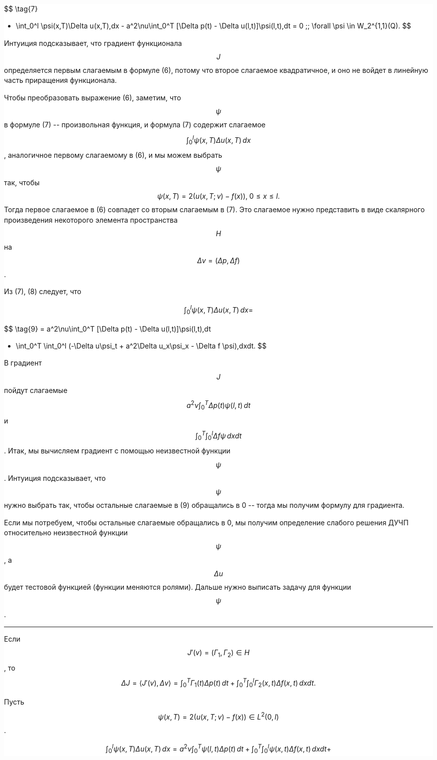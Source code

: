 $$
\tag{7}
+ \int_0^l \psi(x,T)\Delta u(x,T)\,dx - a^2\nu\int_0^T [\Delta p(t) - \Delta u(l,t)]\psi(l,t)\,dt = 0 \;\; \forall \psi \in W_2^{1,1}(Q).
$$

Интуиция подсказывает, что градиент функционала $$J$$ определяется первым слагаемым в формуле (6), потому что второе слагаемое квадратичное, и оно не войдет в линейную часть приращения функционала.

Чтобы преобразовать выражение (6), заметим, что $$\psi$$ в формуле (7) -- произвольная функция, и формула (7) содержит слагаемое $$\int_0^l \psi(x,T)\Delta u(x,T)\,dx$$, аналогичное первому слагаемому в (6), и мы можем выбрать $$\psi$$ так, чтобы
$$
\tag{8}
\psi(x, T) = 2(u(x, T; v) - f(x)), \; 0 \leq x \leq l.
$$
Тогда первое слагаемое в (6) совпадет со вторым слагаемым в (7).
Это слагаемое нужно представить в виде скалярного произведения некоторого элемента пространства $$H$$ на $$\Delta v = (\Delta p, \Delta f)$$.

Из (7), (8) следует, что

$$
\int_0^l \psi(x,T)\Delta u(x,T)\,dx =
$$

$$
\tag{9}
= a^2\nu\int_0^T [\Delta p(t) - \Delta u(l,t)]\psi(l,t)\,dt
- \int_0^T \int_0^l (-\Delta u\psi_t + a^2\Delta u_x\psi_x - \Delta f \psi)\,dxdt.
$$

В градиент $$J$$ пойдут слагаемые $$a^2\nu\int_0^T \Delta p(t)\psi(l,t)\,dt$$ и
$$\int_0^T \int_0^l \Delta f \psi \,dxdt $$.
Итак, мы вычисляем градиент с помощью неизвестной функции $$\psi$$.
Интуиция подсказывает, что $$\psi$$ нужно выбрать так, чтобы остальные слагаемые в (9) обращались в 0 -- тогда мы получим формулу для градиента.

Если мы потребуем, чтобы остальные слагаемые обращались в 0, мы получим определение слабого решения ДУЧП относительно неизвестной функции $$\psi$$, а $$\Delta u$$ будет тестовой функцией (функции меняются ролями). Дальше нужно выписать задачу для функции $$\psi$$.

---

Если $$J'(v) = (\Gamma_1, \Gamma_2) \in H$$, то
$$
\Delta J = \langle J'(v), \Delta v\rangle = \int_0^T \Gamma_1(t)\Delta p(t)\,dt +
\int_0^T\int_0^l \Gamma_2(x,t)\Delta f(x,t)\,dxdt.
$$

Пусть $$\psi(x,T) = 2(u(x,T;v) - f(x)) \in L^2(0,l)$$.

$$
\int_0^l \psi(x,T)\Delta u(x,T)\,dx = a^2\nu\int_0^T \psi(l,t)\Delta p(t)\,dt +
\int_0^T\int_0^l\psi(x,t)\Delta f(x,t)\,dxdt +
$$
